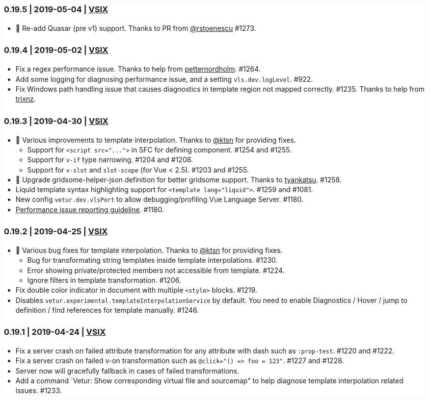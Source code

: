 ### 0.19.5 | 2019-05-04 | [VSIX](https://marketplace.visualstudio.com/_apis/public/gallery/publishers/octref/vsextensions/vetur/0.19.5/vspackage)

- 🙌 Re-add Quasar (pre v1) support. Thanks to PR from [@rstoenescu](https://github.com/rstoenescu) #1273.

### 0.19.4 | 2019-05-02 | [VSIX](https://marketplace.visualstudio.com/_apis/public/gallery/publishers/octref/vsextensions/vetur/0.19.4/vspackage)

- Fix a regex performance issue. Thanks to help from [petternordholm](https://github.com/petternordholm). #1264.
- Add some logging for diagnosing performance issue, and a setting `vls.dev.logLevel`. #922.
- Fix Windows path handling issue that causes diagnostics in template region not mapped correctly. #1235. Thanks to help from [trixnz](https://github.com/trixnz).

### 0.19.3 | 2019-04-30 | [VSIX](https://marketplace.visualstudio.com/_apis/public/gallery/publishers/octref/vsextensions/vetur/0.19.3/vspackage)

- 🙌 Various improvements to template interpolation. Thanks to [@ktsn](https://github.com/ktsn) for providing fixes.
  - Support for `<script src="...">` in SFC for defining component. #1254 and #1255.
  - Support for `v-if` type narrowing. #1204 and #1208.
  - Support for `v-slot` and `slot-scope` (for Vue < 2.5). #1203 and #1255.
- 🙌 Upgrade gridsome-helper-json definition for better gridsome support. Thanks to [tyankatsu](https://github.com/tyankatsu0105). #1258.
- Liquid template syntax highlighting support for `<template lang="liquid">`. #1259 and #1081.
- New config `vetur.dev.vlsPort` to allow debugging/profiling Vue Language Server. #1180.
- [Performance issue reporting guideline](https://github.com/vuejs/vetur/blob/master/.github/PERF_ISSUE.md). #1180.

### 0.19.2 | 2019-04-25 | [VSIX](https://marketplace.visualstudio.com/_apis/public/gallery/publishers/octref/vsextensions/vetur/0.19.2/vspackage)

- 🙌 Various bug fixes for template interpolation. Thanks to [@ktsn](https://github.com/ktsn) for providing fixes.
  - Bug for transformating string templates inside template interpolations. #1230.
  - Error showing private/protected members not accessible from template. #1224.
  - Ignore filters in template transformation. #1206.
- Fix double color indicator in document with multiple `<style>` blocks. #1219.
- Disables `vetur.experimental.templateInterpolationService` by default. You need to enable Diagnostics / Hover / jump to definition / find references for template manually. #1246.

### 0.19.1 | 2019-04-24 | [VSIX](https://marketplace.visualstudio.com/_apis/public/gallery/publishers/octref/vsextensions/vetur/0.19.1/vspackage)

- Fix a server crash on failed attribute transformation for any attribute with dash such as `:prop-test`. #1220 and #1222.
- Fix a server crash on failed v-on transformation such as `@click="() => foo = 123"`. #1227 and #1228.
- Server now will gracefully fallback in cases of failed transformations.
- Add a command `Vetur: Show corresponding virtual file and sourcemap" to help diagnose template interpolation related issues. #1233.
